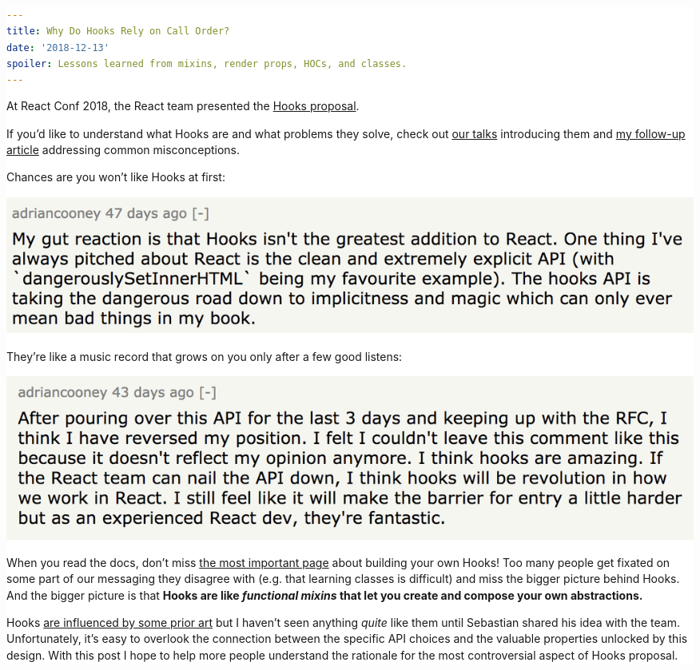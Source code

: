 ```yaml
---
title: Why Do Hooks Rely on Call Order?
date: '2018-12-13'
spoiler: Lessons learned from mixins, render props, HOCs, and classes.
---
```


At React Conf 2018, the React team presented the [Hooks proposal](https://reactjs.org/docs/hooks-intro.html).

If you’d like to understand what Hooks are and what problems they solve, check out [our talks](https://www.youtube.com/watch?v=dpw9EHDh2bM) introducing them and [my follow-up article](https://medium.com/@dan_abramov/making-sense-of-react-hooks-fdbde8803889) addressing common misconceptions.

Chances are you won’t like Hooks at first:

![Negative HN comment](./hooks-hn1.png)

They’re like a music record that grows on you only after a few good listens:

![Positive HN comment from the same person four days later](./hooks-hn2.png)

When you read the docs, don’t miss [the most important page](https://reactjs.org/docs/hooks-custom.html) about building your own Hooks! Too many people get fixated on some part of our messaging they disagree with (e.g. that learning classes is difficult) and miss the bigger picture behind Hooks. And the bigger picture is that **Hooks are like *functional mixins* that let you create and compose your own abstractions.**

Hooks [are influenced by some prior art](https://reactjs.org/docs/hooks-faq.html#what-is-the-prior-art-for-hooks) but I haven’t seen anything *quite* like them until Sebastian shared his idea with the team. Unfortunately, it’s easy to overlook the connection between the specific API choices and the valuable properties unlocked by this design. With this post I hope to help more people understand the rationale for the most controversial aspect of Hooks proposal.
